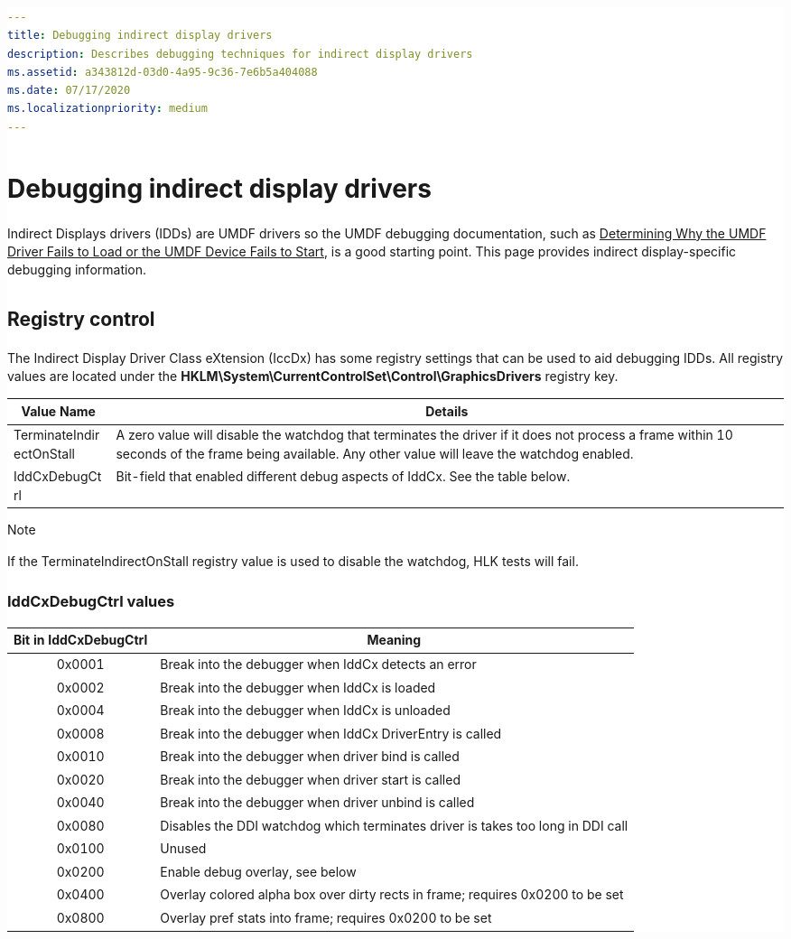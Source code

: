 ```yaml
---
title: Debugging indirect display drivers
description: Describes debugging techniques for indirect display drivers
ms.assetid: a343812d-03d0-4a95-9c36-7e6b5a404088
ms.date: 07/17/2020
ms.localizationpriority: medium
---
```


# Debugging indirect display drivers

Indirect Displays drivers (IDDs) are UMDF drivers so the UMDF debugging documentation, such as [Determining Why the UMDF Driver Fails to Load or the UMDF Device Fails to Start](https://docs.microsoft.com/windows-hardware/drivers/wdf/determining-why-the-umdf-driver-fails-to-load-or-the-umdf-device-fails), is a good starting point.  This page provides indirect display-specific debugging information.

## Registry control

The Indirect Display Driver Class eXtension (IccDx) has some registry settings that can be used to aid debugging IDDs. All registry values are located under the **HKLM\System\CurrentControlSet\Control\GraphicsDrivers** registry key.

| Value Name               | Details |
|--------------------------|---------|
| TerminateIndirectOnStall | A zero value will disable the watchdog that terminates the driver if it does not process a frame within 10 seconds of the frame being available. Any other value will leave the watchdog enabled. |
| IddCxDebugCtrl           | Bit-field that enabled different debug aspects of IddCx. See the table below. |

> [!NOTE]
>
> If the TerminateIndirectOnStall registry value is used to disable the watchdog, HLK tests will fail.

### IddCxDebugCtrl values

| Bit in IddCxDebugCtrl | Meaning  |
|:---------------------:|----------|
| 0x0001 | Break into the debugger when IddCx detects an error |
| 0x0002 | Break into the debugger when IddCx is loaded |
| 0x0004 | Break into the debugger when IddCx is unloaded |
| 0x0008 | Break into the debugger when IddCx DriverEntry is called |
| 0x0010 | Break into the debugger when driver bind is called |
| 0x0020 | Break into the debugger when driver start is called |
| 0x0040 | Break into the debugger when driver unbind is called |
| 0x0080 | Disables the DDI watchdog which terminates driver is takes too long in DDI call |
| 0x0100 | Unused |
| 0x0200 | Enable debug overlay, see below |
| 0x0400 | Overlay colored alpha box over dirty rects in frame; requires 0x0200 to be set |
| 0x0800 | Overlay pref stats into frame; requires 0x0200 to be set |
